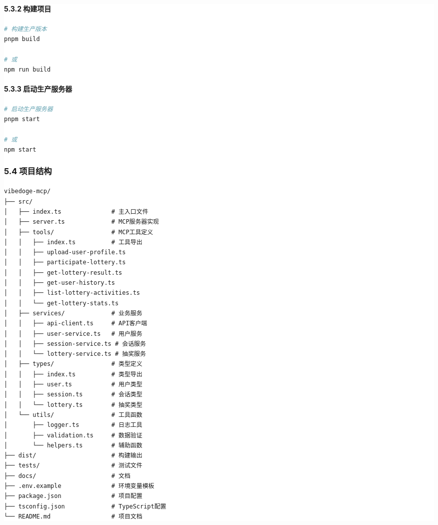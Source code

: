 #### 5.3.2 构建项目
```bash
# 构建生产版本
pnpm build

# 或
npm run build
```

#### 5.3.3 启动生产服务器
```bash
# 启动生产服务器
pnpm start

# 或
npm start
```

### 5.4 项目结构

```
vibedoge-mcp/
├── src/
│   ├── index.ts              # 主入口文件
│   ├── server.ts             # MCP服务器实现
│   ├── tools/                # MCP工具定义
│   │   ├── index.ts          # 工具导出
│   │   ├── upload-user-profile.ts
│   │   ├── participate-lottery.ts
│   │   ├── get-lottery-result.ts
│   │   ├── get-user-history.ts
│   │   ├── list-lottery-activities.ts
│   │   └── get-lottery-stats.ts
│   ├── services/             # 业务服务
│   │   ├── api-client.ts     # API客户端
│   │   ├── user-service.ts   # 用户服务
│   │   ├── session-service.ts # 会话服务
│   │   └── lottery-service.ts # 抽奖服务
│   ├── types/                # 类型定义
│   │   ├── index.ts          # 类型导出
│   │   ├── user.ts           # 用户类型
│   │   ├── session.ts        # 会话类型
│   │   └── lottery.ts        # 抽奖类型
│   └── utils/                # 工具函数
│       ├── logger.ts         # 日志工具
│       ├── validation.ts     # 数据验证
│       └── helpers.ts        # 辅助函数
├── dist/                     # 构建输出
├── tests/                    # 测试文件
├── docs/                     # 文档
├── .env.example              # 环境变量模板
├── package.json              # 项目配置
├── tsconfig.json             # TypeScript配置
└── README.md                 # 项目文档
```
